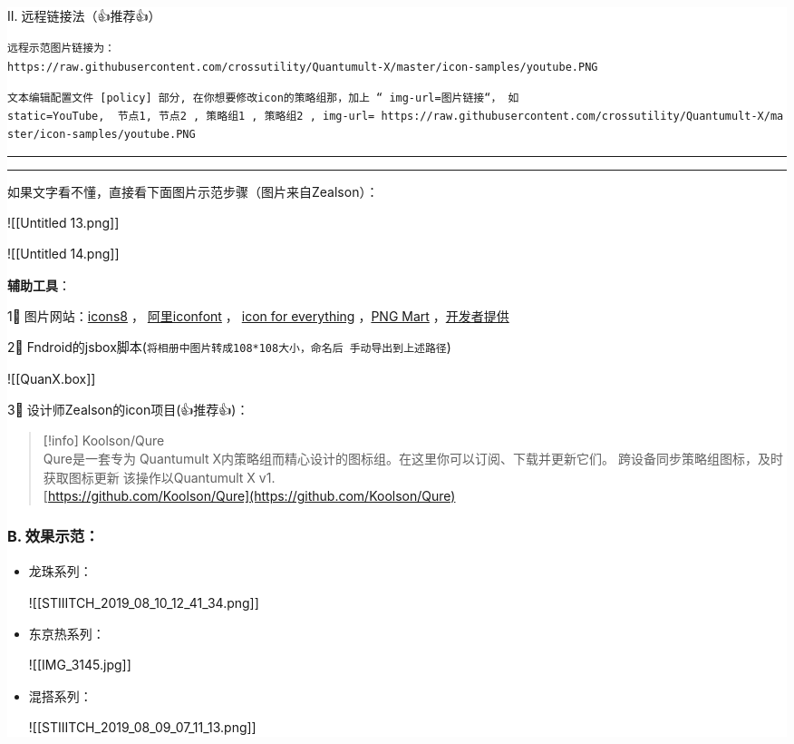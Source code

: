 II. 远程链接法（👍推荐👍）

```HTML
远程示范图片链接为：
https://raw.githubusercontent.com/crossutility/Quantumult-X/master/icon-samples/youtube.PNG
```

```HTML
文本编辑配置文件 [policy] 部分, 在你想要修改icon的策略组那，加上 “ img-url=图片链接“， 如
static=YouTube,  节点1, 节点2 , 策略组1 , 策略组2 , img-url= https://raw.githubusercontent.com/crossutility/Quantumult-X/master/icon-samples/youtube.PNG
```

---

---

如果文字看不懂，直接看下面图片示范步骤（图片来自Zealson）：

![[Untitled 13.png]]

![[Untitled 14.png]]

**辅助工具**：

1⃣️ 图片网站：[icons8](https://icons8.cn/icons/set/youtube) ， [阿里iconfont](https://www.iconfont.cn/home/index?spm=a313x.7781069.1998910419.2) ， [icon for everything](https://thenounproject.com/) ，[PNG Mart](http://www.pngmart.com/) ，[开发者提供](https://github.com/crossutility/Quantumult-X/tree/master/icon-samples)

2⃣️ Fndroid的jsbox脚本(`将相册中图片转成108*108大小，命名后 手动导出到上述路径`)

![[QuanX.box]]

3⃣️ 设计师Zealson的icon项目(👍推荐👍)：

> [!info] Koolson/Qure  
> Qure是一套专为 Quantumult X内策略组而精心设计的图标组。在这里你可以订阅、下载并更新它们。 跨设备同步策略组图标，及时获取图标更新 该操作以Quantumult X v1.  
> [https://github.com/Koolson/Qure](https://github.com/Koolson/Qure)  

### B. 效果示范：

- 龙珠系列：
    
    ![[STIIITCH_2019_08_10_12_41_34.png]]
    
- 东京热系列：
    
    ![[IMG_3145.jpg]]
    

- 混搭系列：
    
    ![[STIIITCH_2019_08_09_07_11_13.png]]
    

  
